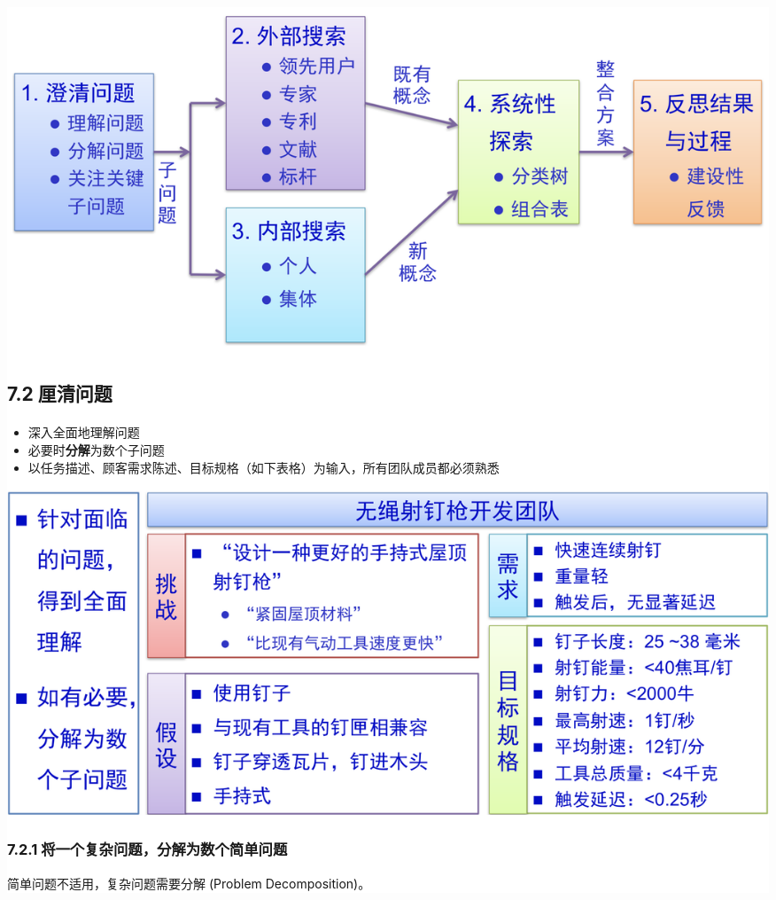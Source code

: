 ![image-20190402111726195](第7章：概念生成.assets/image-20190402111726195.png)

## 7.2 厘清问题

- 深入全面地理解问题
- 必要时**分解**为数个子问题
- 以任务描述、顾客需求陈述、目标规格（如下表格）为输入，所有团队成员都必须熟悉

![image-20190402122019725](第7章：概念生成.assets/image-20190402122019725.png)

### 7.2.1 将一个复杂问题，分解为数个简单问题

简单问题不适用，复杂问题需要分解 (Problem Decomposition)。
